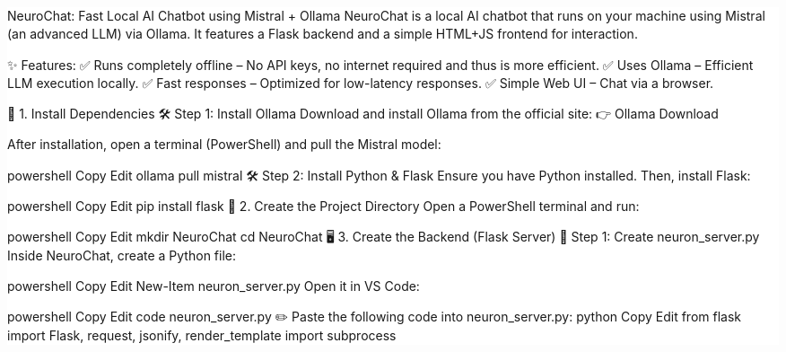 NeuroChat: Fast Local AI Chatbot using Mistral + Ollama
NeuroChat is a local AI chatbot that runs on your machine using Mistral (an advanced LLM) via Ollama. It features a Flask backend and a simple HTML+JS frontend for interaction.

✨ Features:
✅ Runs completely offline – No API keys, no internet required and thus is more efficient.
✅ Uses Ollama – Efficient LLM execution locally.
✅ Fast responses – Optimized for low-latency responses.
✅ Simple Web UI – Chat via a browser.

🚀 1. Install Dependencies
🛠 Step 1: Install Ollama
Download and install Ollama from the official site:
👉 Ollama Download

After installation, open a terminal (PowerShell) and pull the Mistral model:

powershell
Copy
Edit
ollama pull mistral
🛠 Step 2: Install Python & Flask
Ensure you have Python installed. Then, install Flask:

powershell
Copy
Edit
pip install flask
📂 2. Create the Project Directory
Open a PowerShell terminal and run:

powershell
Copy
Edit
mkdir NeuroChat
cd NeuroChat
🖥 3. Create the Backend (Flask Server)
🔹 Step 1: Create neuron_server.py
Inside NeuroChat, create a Python file:

powershell
Copy
Edit
New-Item neuron_server.py
Open it in VS Code:

powershell
Copy
Edit
code neuron_server.py
✏️ Paste the following code into neuron_server.py:
python
Copy
Edit
from flask import Flask, request, jsonify, render_template
import subprocess
